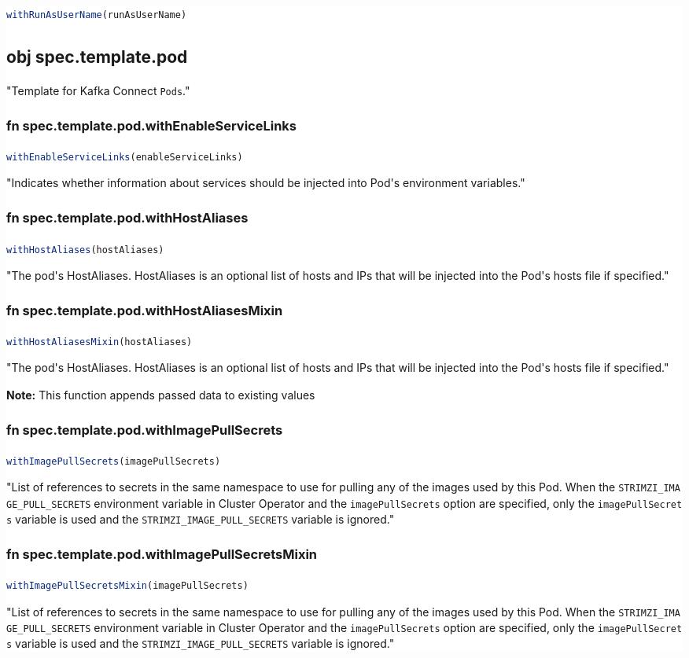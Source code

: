 ```ts
withRunAsUserName(runAsUserName)
```



## obj spec.template.pod

"Template for Kafka Connect `Pods`."

### fn spec.template.pod.withEnableServiceLinks

```ts
withEnableServiceLinks(enableServiceLinks)
```

"Indicates whether information about services should be injected into Pod's environment variables."

### fn spec.template.pod.withHostAliases

```ts
withHostAliases(hostAliases)
```

"The pod's HostAliases. HostAliases is an optional list of hosts and IPs that will be injected into the Pod's hosts file if specified."

### fn spec.template.pod.withHostAliasesMixin

```ts
withHostAliasesMixin(hostAliases)
```

"The pod's HostAliases. HostAliases is an optional list of hosts and IPs that will be injected into the Pod's hosts file if specified."

**Note:** This function appends passed data to existing values

### fn spec.template.pod.withImagePullSecrets

```ts
withImagePullSecrets(imagePullSecrets)
```

"List of references to secrets in the same namespace to use for pulling any of the images used by this Pod. When the `STRIMZI_IMAGE_PULL_SECRETS` environment variable in Cluster Operator and the `imagePullSecrets` option are specified, only the `imagePullSecrets` variable is used and the `STRIMZI_IMAGE_PULL_SECRETS` variable is ignored."

### fn spec.template.pod.withImagePullSecretsMixin

```ts
withImagePullSecretsMixin(imagePullSecrets)
```

"List of references to secrets in the same namespace to use for pulling any of the images used by this Pod. When the `STRIMZI_IMAGE_PULL_SECRETS` environment variable in Cluster Operator and the `imagePullSecrets` option are specified, only the `imagePullSecrets` variable is used and the `STRIMZI_IMAGE_PULL_SECRETS` variable is ignored."
